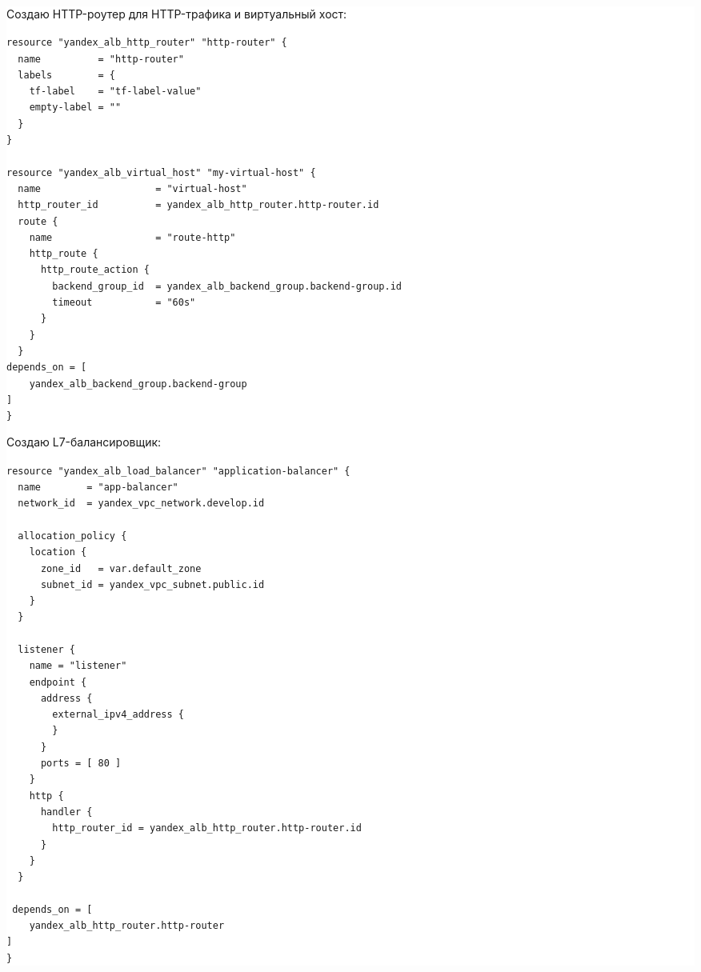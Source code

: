 Создаю HTTP-роутер для HTTP-трафика и виртуальный хост:

```
resource "yandex_alb_http_router" "http-router" {
  name          = "http-router"
  labels        = {
    tf-label    = "tf-label-value"
    empty-label = ""
  }
}

resource "yandex_alb_virtual_host" "my-virtual-host" {
  name                    = "virtual-host"
  http_router_id          = yandex_alb_http_router.http-router.id
  route {
    name                  = "route-http"
    http_route {
      http_route_action {
        backend_group_id  = yandex_alb_backend_group.backend-group.id
        timeout           = "60s"
      }
    }
  }
depends_on = [
    yandex_alb_backend_group.backend-group
]
}
```

Создаю L7-балансировщик:

```
resource "yandex_alb_load_balancer" "application-balancer" {
  name        = "app-balancer"
  network_id  = yandex_vpc_network.develop.id

  allocation_policy {
    location {
      zone_id   = var.default_zone
      subnet_id = yandex_vpc_subnet.public.id
    }
  }

  listener {
    name = "listener"
    endpoint {
      address {
        external_ipv4_address {
        }
      }
      ports = [ 80 ]
    }
    http {
      handler {
        http_router_id = yandex_alb_http_router.http-router.id
      }
    }
  }

 depends_on = [
    yandex_alb_http_router.http-router
] 
}
```
